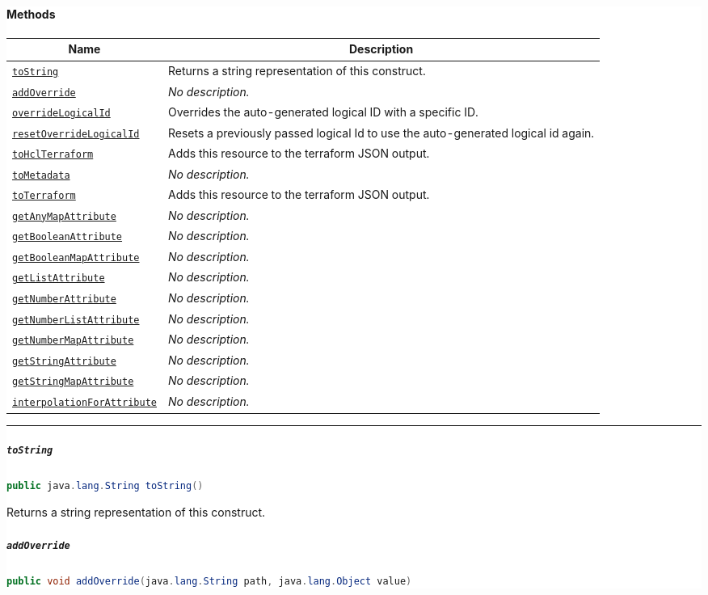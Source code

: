 
#### Methods <a name="Methods" id="Methods"></a>

| **Name** | **Description** |
| --- | --- |
| <code><a href="#@cdktf/provider-cloudflare.dataCloudflareSchemaValidationOperationSettings.DataCloudflareSchemaValidationOperationSettings.toString">toString</a></code> | Returns a string representation of this construct. |
| <code><a href="#@cdktf/provider-cloudflare.dataCloudflareSchemaValidationOperationSettings.DataCloudflareSchemaValidationOperationSettings.addOverride">addOverride</a></code> | *No description.* |
| <code><a href="#@cdktf/provider-cloudflare.dataCloudflareSchemaValidationOperationSettings.DataCloudflareSchemaValidationOperationSettings.overrideLogicalId">overrideLogicalId</a></code> | Overrides the auto-generated logical ID with a specific ID. |
| <code><a href="#@cdktf/provider-cloudflare.dataCloudflareSchemaValidationOperationSettings.DataCloudflareSchemaValidationOperationSettings.resetOverrideLogicalId">resetOverrideLogicalId</a></code> | Resets a previously passed logical Id to use the auto-generated logical id again. |
| <code><a href="#@cdktf/provider-cloudflare.dataCloudflareSchemaValidationOperationSettings.DataCloudflareSchemaValidationOperationSettings.toHclTerraform">toHclTerraform</a></code> | Adds this resource to the terraform JSON output. |
| <code><a href="#@cdktf/provider-cloudflare.dataCloudflareSchemaValidationOperationSettings.DataCloudflareSchemaValidationOperationSettings.toMetadata">toMetadata</a></code> | *No description.* |
| <code><a href="#@cdktf/provider-cloudflare.dataCloudflareSchemaValidationOperationSettings.DataCloudflareSchemaValidationOperationSettings.toTerraform">toTerraform</a></code> | Adds this resource to the terraform JSON output. |
| <code><a href="#@cdktf/provider-cloudflare.dataCloudflareSchemaValidationOperationSettings.DataCloudflareSchemaValidationOperationSettings.getAnyMapAttribute">getAnyMapAttribute</a></code> | *No description.* |
| <code><a href="#@cdktf/provider-cloudflare.dataCloudflareSchemaValidationOperationSettings.DataCloudflareSchemaValidationOperationSettings.getBooleanAttribute">getBooleanAttribute</a></code> | *No description.* |
| <code><a href="#@cdktf/provider-cloudflare.dataCloudflareSchemaValidationOperationSettings.DataCloudflareSchemaValidationOperationSettings.getBooleanMapAttribute">getBooleanMapAttribute</a></code> | *No description.* |
| <code><a href="#@cdktf/provider-cloudflare.dataCloudflareSchemaValidationOperationSettings.DataCloudflareSchemaValidationOperationSettings.getListAttribute">getListAttribute</a></code> | *No description.* |
| <code><a href="#@cdktf/provider-cloudflare.dataCloudflareSchemaValidationOperationSettings.DataCloudflareSchemaValidationOperationSettings.getNumberAttribute">getNumberAttribute</a></code> | *No description.* |
| <code><a href="#@cdktf/provider-cloudflare.dataCloudflareSchemaValidationOperationSettings.DataCloudflareSchemaValidationOperationSettings.getNumberListAttribute">getNumberListAttribute</a></code> | *No description.* |
| <code><a href="#@cdktf/provider-cloudflare.dataCloudflareSchemaValidationOperationSettings.DataCloudflareSchemaValidationOperationSettings.getNumberMapAttribute">getNumberMapAttribute</a></code> | *No description.* |
| <code><a href="#@cdktf/provider-cloudflare.dataCloudflareSchemaValidationOperationSettings.DataCloudflareSchemaValidationOperationSettings.getStringAttribute">getStringAttribute</a></code> | *No description.* |
| <code><a href="#@cdktf/provider-cloudflare.dataCloudflareSchemaValidationOperationSettings.DataCloudflareSchemaValidationOperationSettings.getStringMapAttribute">getStringMapAttribute</a></code> | *No description.* |
| <code><a href="#@cdktf/provider-cloudflare.dataCloudflareSchemaValidationOperationSettings.DataCloudflareSchemaValidationOperationSettings.interpolationForAttribute">interpolationForAttribute</a></code> | *No description.* |

---

##### `toString` <a name="toString" id="@cdktf/provider-cloudflare.dataCloudflareSchemaValidationOperationSettings.DataCloudflareSchemaValidationOperationSettings.toString"></a>

```java
public java.lang.String toString()
```

Returns a string representation of this construct.

##### `addOverride` <a name="addOverride" id="@cdktf/provider-cloudflare.dataCloudflareSchemaValidationOperationSettings.DataCloudflareSchemaValidationOperationSettings.addOverride"></a>

```java
public void addOverride(java.lang.String path, java.lang.Object value)
```
